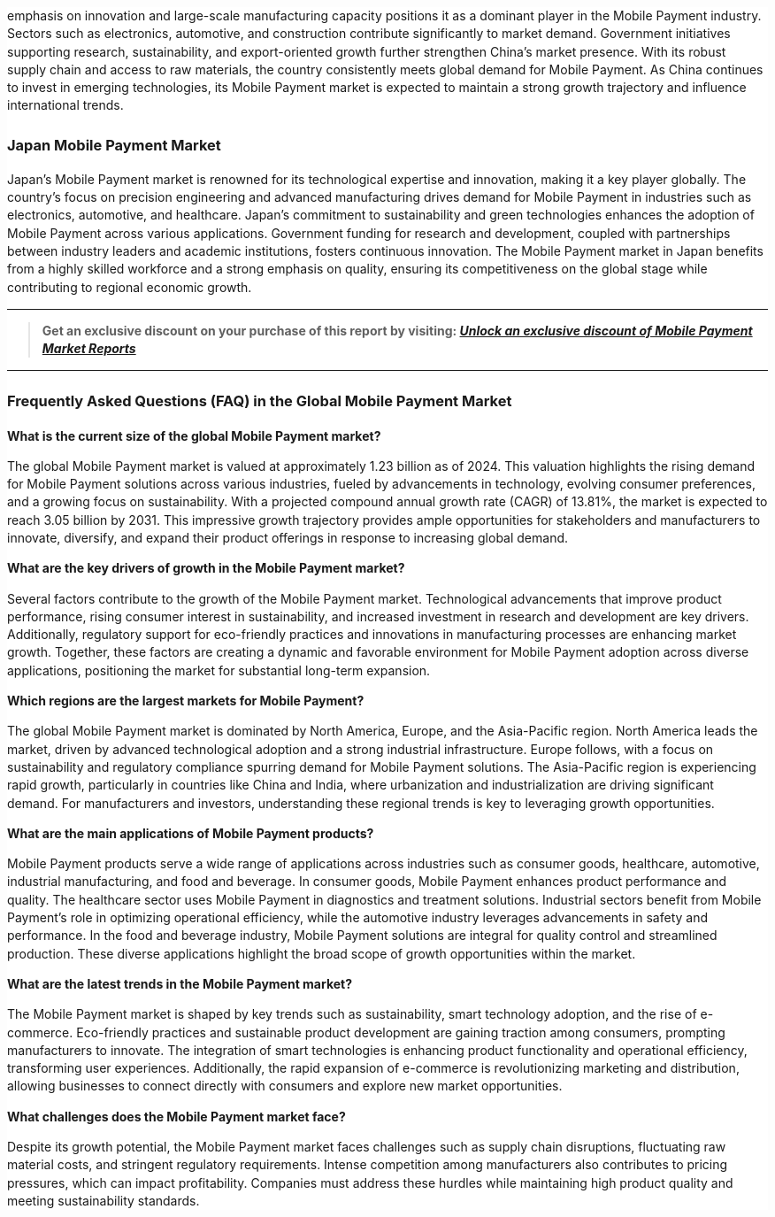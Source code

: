 emphasis on innovation and large-scale manufacturing capacity positions it as a dominant player in the Mobile Payment industry. Sectors such as electronics, automotive, and construction contribute significantly to market demand. Government initiatives supporting research, sustainability, and export-oriented growth further strengthen China&rsquo;s market presence. With its robust supply chain and access to raw materials, the country consistently meets global demand for Mobile Payment. As China continues to invest in emerging technologies, its Mobile Payment market is expected to maintain a strong growth trajectory and influence international trends.</p><h3>Japan Mobile Payment Market</h3><p>Japan&rsquo;s Mobile Payment market is renowned for its technological expertise and innovation, making it a key player globally. The country&rsquo;s focus on precision engineering and advanced manufacturing drives demand for Mobile Payment in industries such as electronics, automotive, and healthcare. Japan&rsquo;s commitment to sustainability and green technologies enhances the adoption of Mobile Payment across various applications. Government funding for research and development, coupled with partnerships between industry leaders and academic institutions, fosters continuous innovation. The Mobile Payment market in Japan benefits from a highly skilled workforce and a strong emphasis on quality, ensuring its competitiveness on the global stage while contributing to regional economic growth.</p><hr /><blockquote><p><strong>Get an exclusive discount on your purchase of this report by visiting: <em><a href="://marketresearchpulse.com/ask-for-discount/34599?utm_source=Github&amp;utm_medium=027">Unlock an exclusive discount of Mobile Payment Market Reports</a></em>&nbsp;</strong></p></blockquote><hr /><h3>Frequently Asked Questions (FAQ) in the Global Mobile Payment Market</h3><p><strong>What is the current size of the global Mobile Payment market?</strong></p><p>The global Mobile Payment market is valued at approximately 1.23 billion as of 2024. This valuation highlights the rising demand for Mobile Payment solutions across various industries, fueled by advancements in technology, evolving consumer preferences, and a growing focus on sustainability. With a projected compound annual growth rate (CAGR) of 13.81%, the market is expected to reach 3.05 billion by 2031. This impressive growth trajectory provides ample opportunities for stakeholders and manufacturers to innovate, diversify, and expand their product offerings in response to increasing global demand.</p><p><strong>What are the key drivers of growth in the Mobile Payment market?</strong></p><p>Several factors contribute to the growth of the Mobile Payment market. Technological advancements that improve product performance, rising consumer interest in sustainability, and increased investment in research and development are key drivers. Additionally, regulatory support for eco-friendly practices and innovations in manufacturing processes are enhancing market growth. Together, these factors are creating a dynamic and favorable environment for Mobile Payment adoption across diverse applications, positioning the market for substantial long-term expansion.</p><p><strong>Which regions are the largest markets for Mobile Payment?</strong></p><p>The global Mobile Payment market is dominated by North America, Europe, and the Asia-Pacific region. North America leads the market, driven by advanced technological adoption and a strong industrial infrastructure. Europe follows, with a focus on sustainability and regulatory compliance spurring demand for Mobile Payment solutions. The Asia-Pacific region is experiencing rapid growth, particularly in countries like China and India, where urbanization and industrialization are driving significant demand. For manufacturers and investors, understanding these regional trends is key to leveraging growth opportunities.</p><p><strong>What are the main applications of Mobile Payment products?</strong></p><p>Mobile Payment products serve a wide range of applications across industries such as consumer goods, healthcare, automotive, industrial manufacturing, and food and beverage. In consumer goods, Mobile Payment enhances product performance and quality. The healthcare sector uses Mobile Payment in diagnostics and treatment solutions. Industrial sectors benefit from Mobile Payment&rsquo;s role in optimizing operational efficiency, while the automotive industry leverages advancements in safety and performance. In the food and beverage industry, Mobile Payment solutions are integral for quality control and streamlined production. These diverse applications highlight the broad scope of growth opportunities within the market.</p><p><strong>What are the latest trends in the Mobile Payment market?</strong></p><p>The Mobile Payment market is shaped by key trends such as sustainability, smart technology adoption, and the rise of e-commerce. Eco-friendly practices and sustainable product development are gaining traction among consumers, prompting manufacturers to innovate. The integration of smart technologies is enhancing product functionality and operational efficiency, transforming user experiences. Additionally, the rapid expansion of e-commerce is revolutionizing marketing and distribution, allowing businesses to connect directly with consumers and explore new market opportunities.</p><p><strong>What challenges does the Mobile Payment market face?</strong></p><p>Despite its growth potential, the Mobile Payment market faces challenges such as supply chain disruptions, fluctuating raw material costs, and stringent regulatory requirements. Intense competition among manufacturers also contributes to pricing pressures, which can impact profitability. Companies must address these hurdles while maintaining high product quality and meeting sustainability standards.
